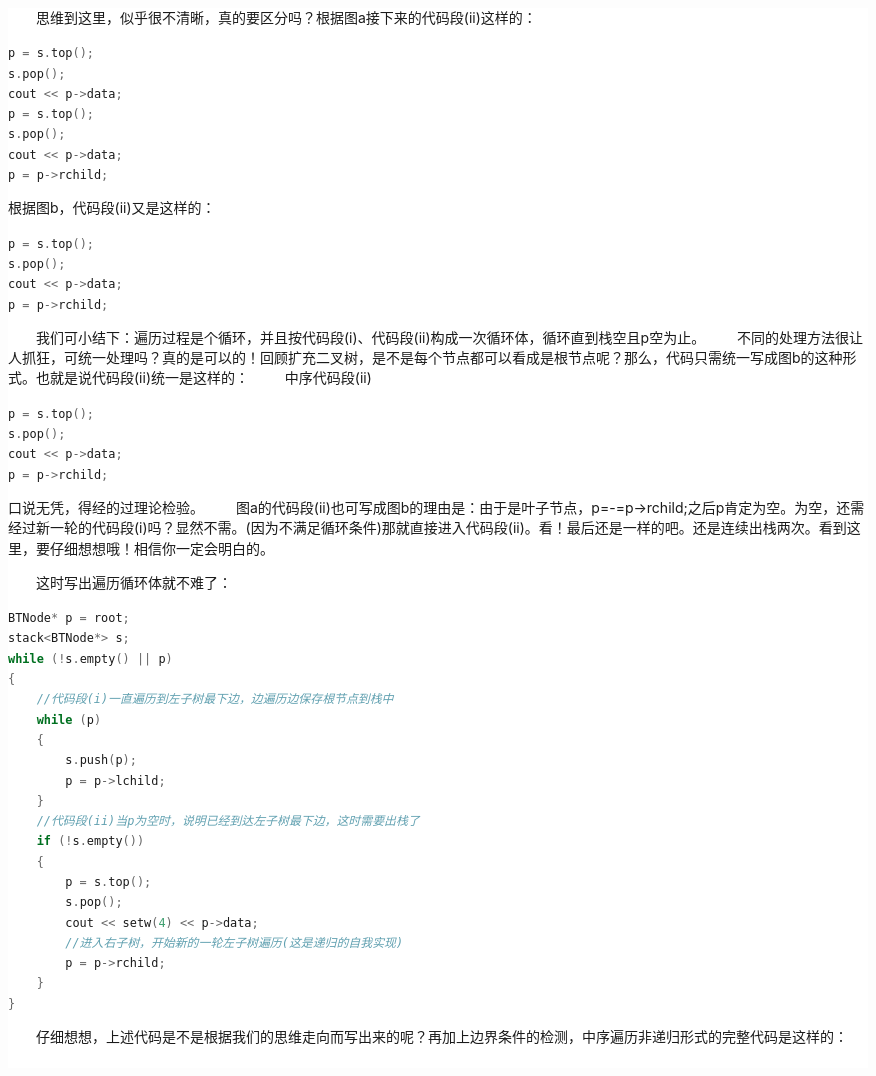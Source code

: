 　　思维到这里，似乎很不清晰，真的要区分吗？根据图a接下来的代码段(ii)这样的：
```c++
p = s.top();
s.pop();
cout << p->data;
p = s.top();
s.pop();
cout << p->data;
p = p->rchild;
```
根据图b，代码段(ii)又是这样的：
```c++
p = s.top();
s.pop();
cout << p->data;
p = p->rchild;
```
　　我们可小结下：遍历过程是个循环，并且按代码段(i)、代码段(ii)构成一次循环体，循环直到栈空且p空为止。
　　不同的处理方法很让人抓狂，可统一处理吗？真的是可以的！回顾扩充二叉树，是不是每个节点都可以看成是根节点呢？那么，代码只需统一写成图b的这种形式。也就是说代码段(ii)统一是这样的：
　　
中序代码段(ii)
```c++
p = s.top();
s.pop();
cout << p->data;
p = p->rchild;
```
口说无凭，得经的过理论检验。
　　图a的代码段(ii)也可写成图b的理由是：由于是叶子节点，p=-=p->rchild;之后p肯定为空。为空，还需经过新一轮的代码段(i)吗？显然不需。(因为不满足循环条件)那就直接进入代码段(ii)。看！最后还是一样的吧。还是连续出栈两次。看到这里，要仔细想想哦！相信你一定会明白的。

　　这时写出遍历循环体就不难了：
　　
```c++
BTNode* p = root;
stack<BTNode*> s;
while (!s.empty() || p)
{
    //代码段(i)一直遍历到左子树最下边，边遍历边保存根节点到栈中
    while (p)
    {
        s.push(p);
        p = p->lchild;
    }
    //代码段(ii)当p为空时，说明已经到达左子树最下边，这时需要出栈了
    if (!s.empty())
    {
        p = s.top();
        s.pop();
        cout << setw(4) << p->data;
        //进入右子树，开始新的一轮左子树遍历(这是递归的自我实现)
        p = p->rchild;
    }
}
```
　　仔细想想，上述代码是不是根据我们的思维走向而写出来的呢？再加上边界条件的检测，中序遍历非递归形式的完整代码是这样的：
　　